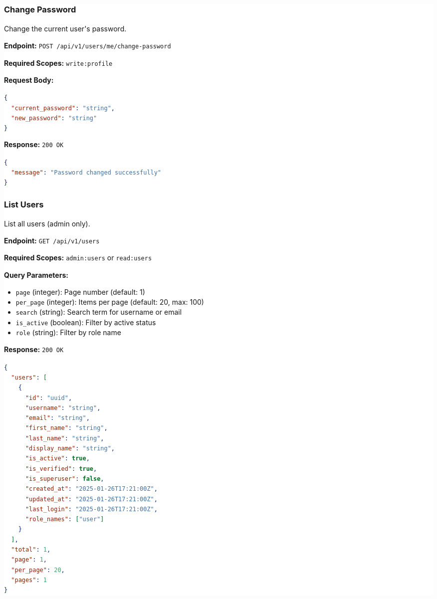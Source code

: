 ### Change Password

Change the current user's password.

**Endpoint:** `POST /api/v1/users/me/change-password`

**Required Scopes:** `write:profile`

**Request Body:**
```json
{
  "current_password": "string",
  "new_password": "string"
}
```

**Response:** `200 OK`
```json
{
  "message": "Password changed successfully"
}
```

### List Users

List all users (admin only).

**Endpoint:** `GET /api/v1/users`

**Required Scopes:** `admin:users` or `read:users`

**Query Parameters:**
- `page` (integer): Page number (default: 1)
- `per_page` (integer): Items per page (default: 20, max: 100)
- `search` (string): Search term for username or email
- `is_active` (boolean): Filter by active status
- `role` (string): Filter by role name

**Response:** `200 OK`
```json
{
  "users": [
    {
      "id": "uuid",
      "username": "string",
      "email": "string",
      "first_name": "string",
      "last_name": "string",
      "display_name": "string",
      "is_active": true,
      "is_verified": true,
      "is_superuser": false,
      "created_at": "2025-01-26T17:21:00Z",
      "updated_at": "2025-01-26T17:21:00Z",
      "last_login": "2025-01-26T17:21:00Z",
      "role_names": ["user"]
    }
  ],
  "total": 1,
  "page": 1,
  "per_page": 20,
  "pages": 1
}
```
